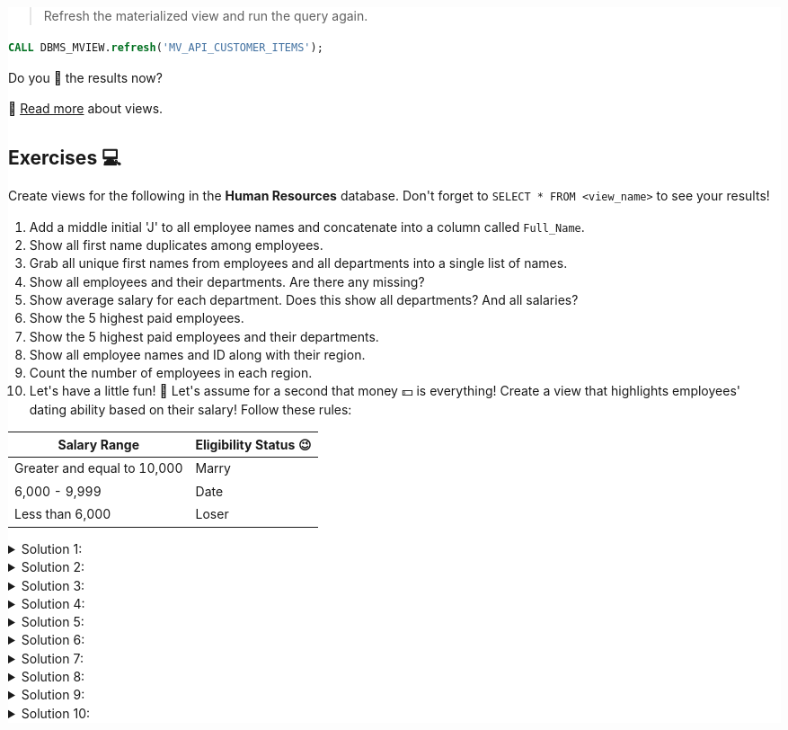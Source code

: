 > Refresh the materialized view and run the query again.

```SQL
CALL DBMS_MVIEW.refresh('MV_API_CUSTOMER_ITEMS');
```

Do you :eyes: the results now?

:book: [Read more](https://docs.oracle.com/cd/B28359_01/server.111/b28310/views001.htm#ADMIN11774) about views.

## Exercises :computer: 

Create views for the following in the **Human Resources** database. Don't forget to `SELECT * FROM <view_name>` to see your results!
1. Add a middle initial 'J' to all employee names and concatenate into a column called `Full_Name`.
2. Show all first name duplicates among employees. 
3. Grab all unique first names from employees and all departments into a single list of names.
4. Show all employees and their departments. Are there any missing?
5. Show average salary for each department. Does this show all departments?  And all salaries?
6. Show the 5 highest paid employees.
7. Show the 5 highest paid employees and their departments.
8. Show all employee names and ID along with their region.
9. Count the number of employees in each region.
10. Let's have a little fun! :tada: Let's assume for a second that money :dollar: is everything! Create a view that highlights employees' dating ability based on their salary! Follow these rules:

Salary Range | Eligibility Status :wink: 
--- | ---
Greater and equal to 10,000 | Marry
6,000 - 9,999 | Date
Less than 6,000 | Loser


<details><summary>Solution 1:</summary></details>

<details><summary>Solution 2:</summary></details>

<details><summary>Solution 3:</summary></details>

<details><summary>Solution 4:</summary></details>

<details><summary>Solution 5:</summary></details>

<details><summary>Solution 6:</summary></details>

<details><summary>Solution 7:</summary></details>

<details><summary>Solution 8:</summary></details>

<details><summary>Solution 9:</summary></details>

<details><summary>Solution 10:</summary></details>


